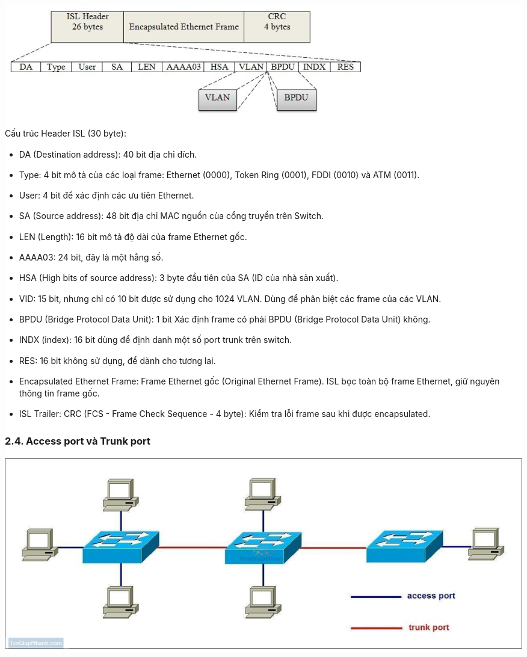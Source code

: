 ![vlan8](/QuyenNV/1.CCNA/VLAN_Trunking/images/vlan8.png)

Cấu trúc Header ISL (30 byte): 

- DA (Destination address): 40 bit địa chỉ đích.

- Type: 4 bit mô tả của các loại frame: Ethernet (0000), Token Ring (0001), FDDI (0010) và ATM (0011).

- User: 4 bit để xác định các ưu tiên Ethernet.

- SA (Source address): 48 bit địa chỉ MAC nguồn của cổng truyền trên Switch.

- LEN (Length): 16 bit mô tả độ dài của frame Ethernet gốc.

- AAAA03: 24 bit, đây là một hằng số.

- HSA (High bits of source address): 3 byte đầu tiên của SA (ID của nhà sản xuất).

- VID: 15 bit, nhưng chỉ có 10 bit được sử dụng cho 1024 VLAN. Dùng để phân biệt các frame của các VLAN.

- BPDU (Bridge Protocol Data Unit): 1 bit Xác định frame có phải BPDU (Bridge Protocol Data Unit) không.

- INDX (index): 16 bit dùng để định danh một số port trunk trên switch.

- RES: 16 bit không sử dụng, để dành cho tương lai.

- Encapsulated Ethernet Frame: Frame Ethernet gốc (Original Ethernet Frame). ISL bọc toàn bộ frame Ethernet, giữ nguyên thông tin frame gốc.

- ISL Trailer: CRC (FCS - Frame Check Sequence - 4 byte): Kiểm tra lỗi frame sau khi được encapsulated.

### 2.4. Access port và Trunk port

![vlan9](/QuyenNV/1.CCNA/VLAN_Trunking/images/vlan9.png)
